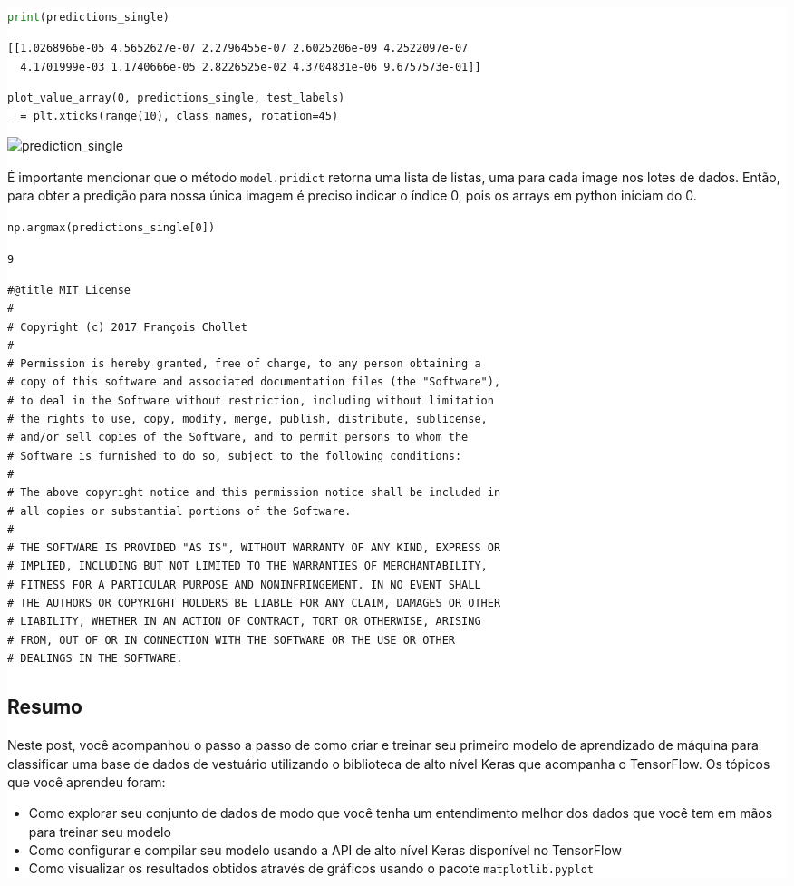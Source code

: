 ```python
print(predictions_single)
```
```
[[1.0268966e-05 4.5652627e-07 2.2796455e-07 2.6025206e-09 4.2522097e-07
  4.1701999e-03 1.1740666e-05 2.8226525e-02 4.3704831e-06 9.6757573e-01]]
```
```
plot_value_array(0, predictions_single, test_labels)
_ = plt.xticks(range(10), class_names, rotation=45)
```
![prediction_single]({{"/assests/img/posts/prediction_single.png"}})

É importante mencionar que o método `model.pridict` retorna uma lista de listas, uma para cada image nos lotes de dados. Então, para obter a predição para nossa única imagem é preciso indicar o índice 0, pois os arrays em python iniciam do 0.
```
np.argmax(predictions_single[0])
```
```
9
```
```
#@title MIT License
#
# Copyright (c) 2017 François Chollet
#
# Permission is hereby granted, free of charge, to any person obtaining a
# copy of this software and associated documentation files (the "Software"),
# to deal in the Software without restriction, including without limitation
# the rights to use, copy, modify, merge, publish, distribute, sublicense,
# and/or sell copies of the Software, and to permit persons to whom the
# Software is furnished to do so, subject to the following conditions:
#
# The above copyright notice and this permission notice shall be included in
# all copies or substantial portions of the Software.
#
# THE SOFTWARE IS PROVIDED "AS IS", WITHOUT WARRANTY OF ANY KIND, EXPRESS OR
# IMPLIED, INCLUDING BUT NOT LIMITED TO THE WARRANTIES OF MERCHANTABILITY,
# FITNESS FOR A PARTICULAR PURPOSE AND NONINFRINGEMENT. IN NO EVENT SHALL
# THE AUTHORS OR COPYRIGHT HOLDERS BE LIABLE FOR ANY CLAIM, DAMAGES OR OTHER
# LIABILITY, WHETHER IN AN ACTION OF CONTRACT, TORT OR OTHERWISE, ARISING
# FROM, OUT OF OR IN CONNECTION WITH THE SOFTWARE OR THE USE OR OTHER
# DEALINGS IN THE SOFTWARE.
```
## Resumo
Neste post, você acompanhou o passo a passo de como criar e treinar seu primeiro modelo de aprendizado de máquina para classificar uma base de dados de vestuário utilizando o biblioteca de alto nível Keras que acompanha o TensorFlow.
Os tópicos que você aprendeu foram:
* Como explorar seu conjunto de dados de modo que você tenha um entendimento melhor dos dados que você tem em mãos para treinar seu modelo
* Como configurar e compilar seu modelo usando a API de alto nível Keras disponível no TensorFlow
* Como visualizar os resultados obtidos através de gráficos usando o pacote `matplotlib.pyplot`


[course]: https://developers.google.com/machine-learning/crash-course/ml-intro